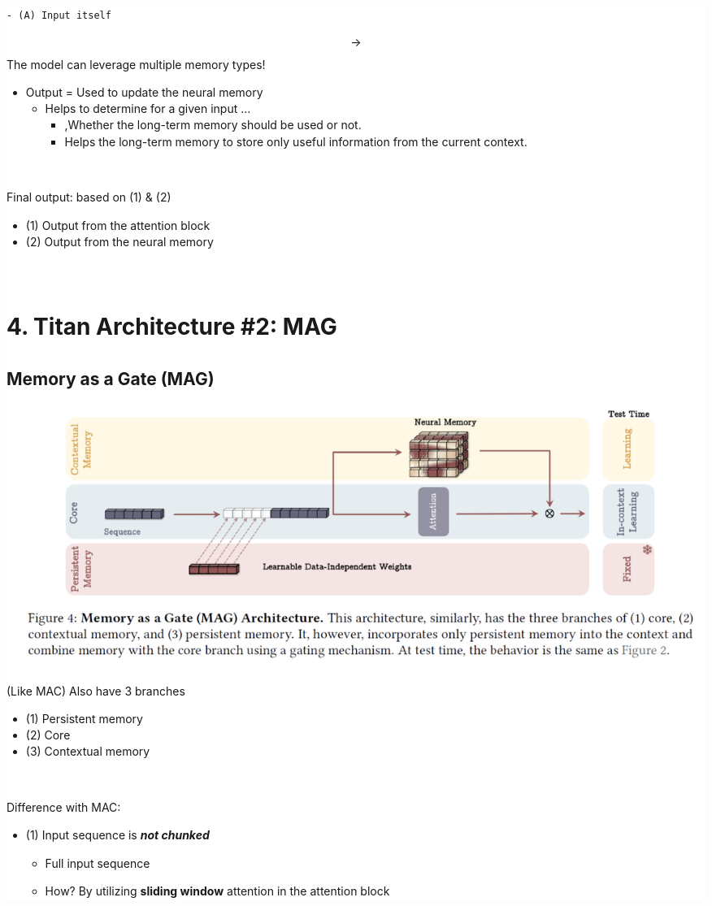     - (A) Input itself

  $$\rightarrow$$ The model can leverage multiple memory types!

- Output = Used to update the neural memory 
  - Helps to determine for a given input ...
    - ,Whether the long-term memory should be used or not.
    - Helps the long-term memory to store only useful information from the current context. 

<br>

Final output: based on (1) & (2)

- (1) Output from the attention block
- (2) Output from the neural memory

<br>

# 4. Titan Architecture #2: MAG

## Memory as a Gate (MAG)

![figure2](/assets/img/llm/img224.png)

(Like MAC) Also have 3 branches 

- (1) Persistent memory
- (2) Core
- (3) Contextual memory

<br>

Difference with MAC:

- (1) Input sequence is ***not chunked***

  - Full input sequence 

  - How? By utilizing **sliding window** attention in the attention block
